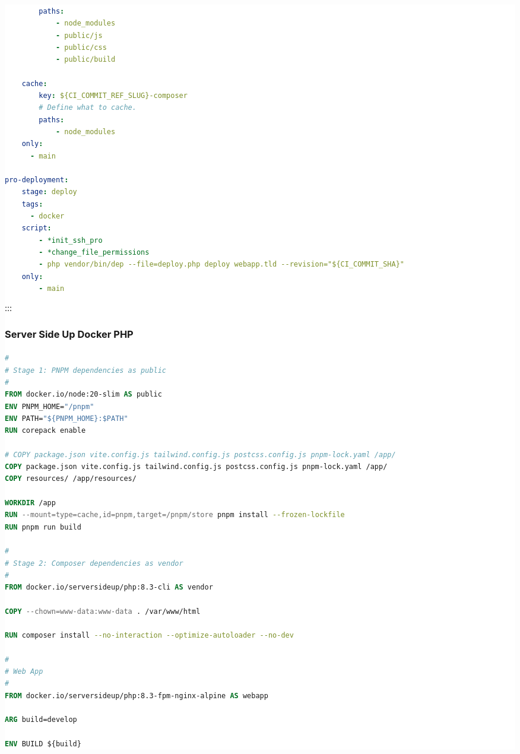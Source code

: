 ```yml [.gitlab-ci.yml]
        paths:
            - node_modules
            - public/js
            - public/css
            - public/build

    cache:
        key: ${CI_COMMIT_REF_SLUG}-composer
        # Define what to cache.
        paths:
            - node_modules
    only:
      - main

pro-deployment:
    stage: deploy
    tags:
      - docker
    script:
        - *init_ssh_pro
        - *change_file_permissions
        - php vendor/bin/dep --file=deploy.php deploy webapp.tld --revision="${CI_COMMIT_SHA}"
    only:
        - main
```

:::

### Server Side Up Docker PHP

```Dockerfile
#
# Stage 1: PNPM dependencies as public
#
FROM docker.io/node:20-slim AS public
ENV PNPM_HOME="/pnpm"
ENV PATH="${PNPM_HOME}:$PATH"
RUN corepack enable

# COPY package.json vite.config.js tailwind.config.js postcss.config.js pnpm-lock.yaml /app/
COPY package.json vite.config.js tailwind.config.js postcss.config.js pnpm-lock.yaml /app/
COPY resources/ /app/resources/

WORKDIR /app
RUN --mount=type=cache,id=pnpm,target=/pnpm/store pnpm install --frozen-lockfile
RUN pnpm run build

#
# Stage 2: Composer dependencies as vendor
#
FROM docker.io/serversideup/php:8.3-cli AS vendor

COPY --chown=www-data:www-data . /var/www/html

RUN composer install --no-interaction --optimize-autoloader --no-dev

#
# Web App
#
FROM docker.io/serversideup/php:8.3-fpm-nginx-alpine AS webapp

ARG build=develop

ENV BUILD ${build}
```